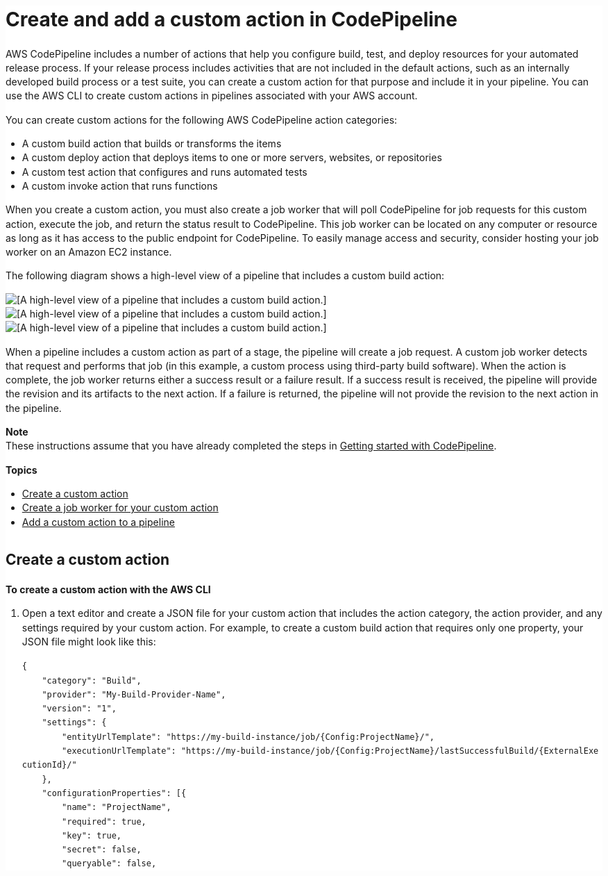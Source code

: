 # Create and add a custom action in CodePipeline<a name="actions-create-custom-action"></a>

AWS CodePipeline includes a number of actions that help you configure build, test, and deploy resources for your automated release process\. If your release process includes activities that are not included in the default actions, such as an internally developed build process or a test suite, you can create a custom action for that purpose and include it in your pipeline\. You can use the AWS CLI to create custom actions in pipelines associated with your AWS account\.

You can create custom actions for the following AWS CodePipeline action categories:
+ A custom build action that builds or transforms the items
+ A custom deploy action that deploys items to one or more servers, websites, or repositories
+ A custom test action that configures and runs automated tests
+ A custom invoke action that runs functions

When you create a custom action, you must also create a job worker that will poll CodePipeline for job requests for this custom action, execute the job, and return the status result to CodePipeline\. This job worker can be located on any computer or resource as long as it has access to the public endpoint for CodePipeline\. To easily manage access and security, consider hosting your job worker on an Amazon EC2 instance\. 

The following diagram shows a high\-level view of a pipeline that includes a custom build action:

![\[A high-level view of a pipeline that includes a custom build action.\]](http://docs.aws.amazon.com/codepipeline/latest/userguide/images/PipelineCustomActionCS.png)![\[A high-level view of a pipeline that includes a custom build action.\]](http://docs.aws.amazon.com/codepipeline/latest/userguide/)![\[A high-level view of a pipeline that includes a custom build action.\]](http://docs.aws.amazon.com/codepipeline/latest/userguide/)

When a pipeline includes a custom action as part of a stage, the pipeline will create a job request\. A custom job worker detects that request and performs that job \(in this example, a custom process using third\-party build software\)\. When the action is complete, the job worker returns either a success result or a failure result\. If a success result is received, the pipeline will provide the revision and its artifacts to the next action\. If a failure is returned, the pipeline will not provide the revision to the next action in the pipeline\.

**Note**  
These instructions assume that you have already completed the steps in [Getting started with CodePipeline](getting-started-codepipeline.md)\.

**Topics**
+ [Create a custom action](#actions-create-custom-action-cli)
+ [Create a job worker for your custom action](#actions-create-custom-action-job-worker)
+ [Add a custom action to a pipeline](#actions-create-custom-action-add)

## Create a custom action<a name="actions-create-custom-action-cli"></a>

**To create a custom action with the AWS CLI**

1. Open a text editor and create a JSON file for your custom action that includes the action category, the action provider, and any settings required by your custom action\. For example, to create a custom build action that requires only one property, your JSON file might look like this:

   ```
   {
       "category": "Build",
       "provider": "My-Build-Provider-Name",
       "version": "1",
       "settings": {
           "entityUrlTemplate": "https://my-build-instance/job/{Config:ProjectName}/",
           "executionUrlTemplate": "https://my-build-instance/job/{Config:ProjectName}/lastSuccessfulBuild/{ExternalExecutionId}/"
       },
       "configurationProperties": [{
           "name": "ProjectName",
           "required": true,
           "key": true,
           "secret": false,
           "queryable": false,
   ```